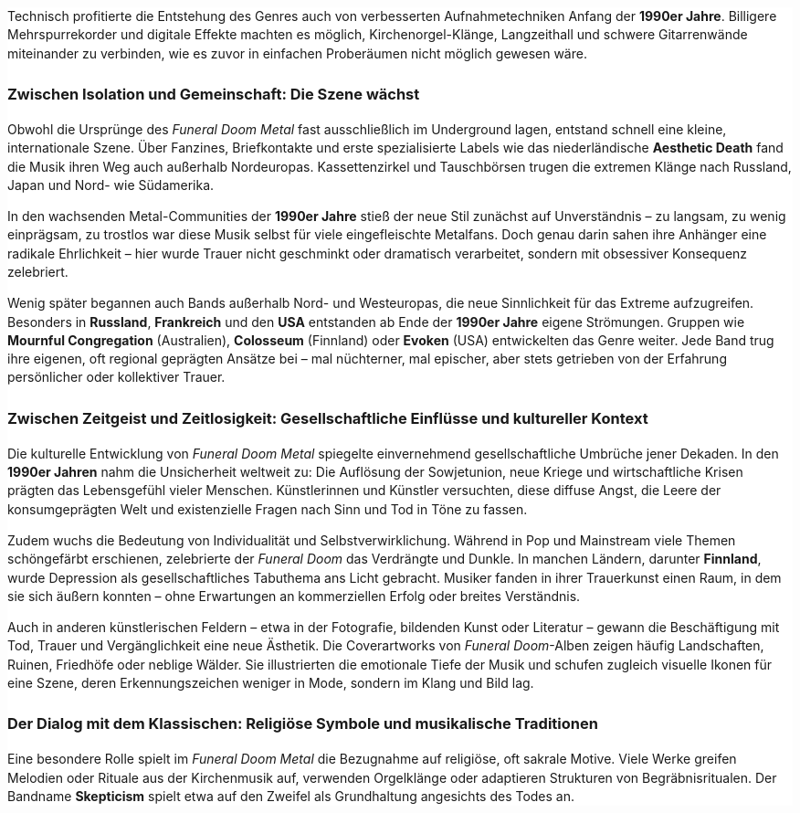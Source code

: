Technisch profitierte die Entstehung des Genres auch von verbesserten Aufnahmetechniken Anfang der
**1990er Jahre**. Billigere Mehrspurrekorder und digitale Effekte machten es möglich,
Kirchenorgel-Klänge, Langzeithall und schwere Gitarrenwände miteinander zu verbinden, wie es zuvor
in einfachen Proberäumen nicht möglich gewesen wäre.

### Zwischen Isolation und Gemeinschaft: Die Szene wächst

Obwohl die Ursprünge des _Funeral Doom Metal_ fast ausschließlich im Underground lagen, entstand
schnell eine kleine, internationale Szene. Über Fanzines, Briefkontakte und erste spezialisierte
Labels wie das niederländische **Aesthetic Death** fand die Musik ihren Weg auch außerhalb
Nordeuropas. Kassettenzirkel und Tauschbörsen trugen die extremen Klänge nach Russland, Japan und
Nord- wie Südamerika.

In den wachsenden Metal-Communities der **1990er Jahre** stieß der neue Stil zunächst auf
Unverständnis – zu langsam, zu wenig einprägsam, zu trostlos war diese Musik selbst für viele
eingefleischte Metalfans. Doch genau darin sahen ihre Anhänger eine radikale Ehrlichkeit – hier
wurde Trauer nicht geschminkt oder dramatisch verarbeitet, sondern mit obsessiver Konsequenz
zelebriert.

Wenig später begannen auch Bands außerhalb Nord- und Westeuropas, die neue Sinnlichkeit für das
Extreme aufzugreifen. Besonders in **Russland**, **Frankreich** und den **USA** entstanden ab Ende
der **1990er Jahre** eigene Strömungen. Gruppen wie **Mournful Congregation** (Australien),
**Colosseum** (Finnland) oder **Evoken** (USA) entwickelten das Genre weiter. Jede Band trug ihre
eigenen, oft regional geprägten Ansätze bei – mal nüchterner, mal epischer, aber stets getrieben von
der Erfahrung persönlicher oder kollektiver Trauer.

### Zwischen Zeitgeist und Zeitlosigkeit: Gesellschaftliche Einflüsse und kultureller Kontext

Die kulturelle Entwicklung von _Funeral Doom Metal_ spiegelte einvernehmend gesellschaftliche
Umbrüche jener Dekaden. In den **1990er Jahren** nahm die Unsicherheit weltweit zu: Die Auflösung
der Sowjetunion, neue Kriege und wirtschaftliche Krisen prägten das Lebensgefühl vieler Menschen.
Künstlerinnen und Künstler versuchten, diese diffuse Angst, die Leere der konsumgeprägten Welt und
existenzielle Fragen nach Sinn und Tod in Töne zu fassen.

Zudem wuchs die Bedeutung von Individualität und Selbstverwirklichung. Während in Pop und Mainstream
viele Themen schöngefärbt erschienen, zelebrierte der _Funeral Doom_ das Verdrängte und Dunkle. In
manchen Ländern, darunter **Finnland**, wurde Depression als gesellschaftliches Tabuthema ans Licht
gebracht. Musiker fanden in ihrer Trauerkunst einen Raum, in dem sie sich äußern konnten – ohne
Erwartungen an kommerziellen Erfolg oder breites Verständnis.

Auch in anderen künstlerischen Feldern – etwa in der Fotografie, bildenden Kunst oder Literatur –
gewann die Beschäftigung mit Tod, Trauer und Vergänglichkeit eine neue Ästhetik. Die Coverartworks
von _Funeral Doom_-Alben zeigen häufig Landschaften, Ruinen, Friedhöfe oder neblige Wälder. Sie
illustrierten die emotionale Tiefe der Musik und schufen zugleich visuelle Ikonen für eine Szene,
deren Erkennungszeichen weniger in Mode, sondern im Klang und Bild lag.

### Der Dialog mit dem Klassischen: Religiöse Symbole und musikalische Traditionen

Eine besondere Rolle spielt im _Funeral Doom Metal_ die Bezugnahme auf religiöse, oft sakrale
Motive. Viele Werke greifen Melodien oder Rituale aus der Kirchenmusik auf, verwenden Orgelklänge
oder adaptieren Strukturen von Begräbnisritualen. Der Bandname **Skepticism** spielt etwa auf den
Zweifel als Grundhaltung angesichts des Todes an.
